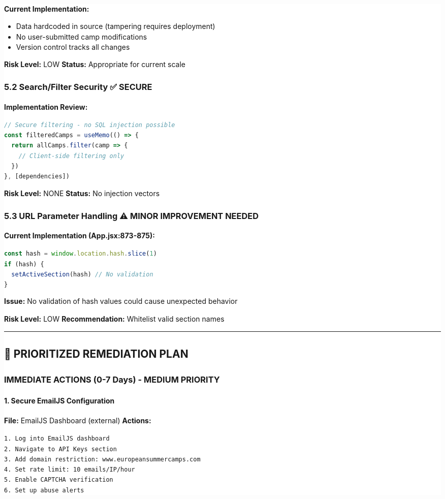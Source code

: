 **Current Implementation:**
- Data hardcoded in source (tampering requires deployment)
- No user-submitted camp modifications
- Version control tracks all changes

**Risk Level:** LOW
**Status:** Appropriate for current scale

### 5.2 Search/Filter Security ✅ SECURE

**Implementation Review:**
```javascript
// Secure filtering - no SQL injection possible
const filteredCamps = useMemo(() => {
  return allCamps.filter(camp => {
    // Client-side filtering only
  })
}, [dependencies])
```

**Risk Level:** NONE
**Status:** No injection vectors

### 5.3 URL Parameter Handling ⚠️ MINOR IMPROVEMENT NEEDED

**Current Implementation (App.jsx:873-875):**
```javascript
const hash = window.location.hash.slice(1)
if (hash) {
  setActiveSection(hash) // No validation
}
```

**Issue:** No validation of hash values could cause unexpected behavior

**Risk Level:** LOW
**Recommendation:** Whitelist valid section names

---

## 🚨 PRIORITIZED REMEDIATION PLAN

### IMMEDIATE ACTIONS (0-7 Days) - MEDIUM PRIORITY

#### 1. Secure EmailJS Configuration
**File:** EmailJS Dashboard (external)
**Actions:**
```
1. Log into EmailJS dashboard
2. Navigate to API Keys section
3. Add domain restriction: www.europeansummercamps.com
4. Set rate limit: 10 emails/IP/hour
5. Enable CAPTCHA verification
6. Set up abuse alerts
```
